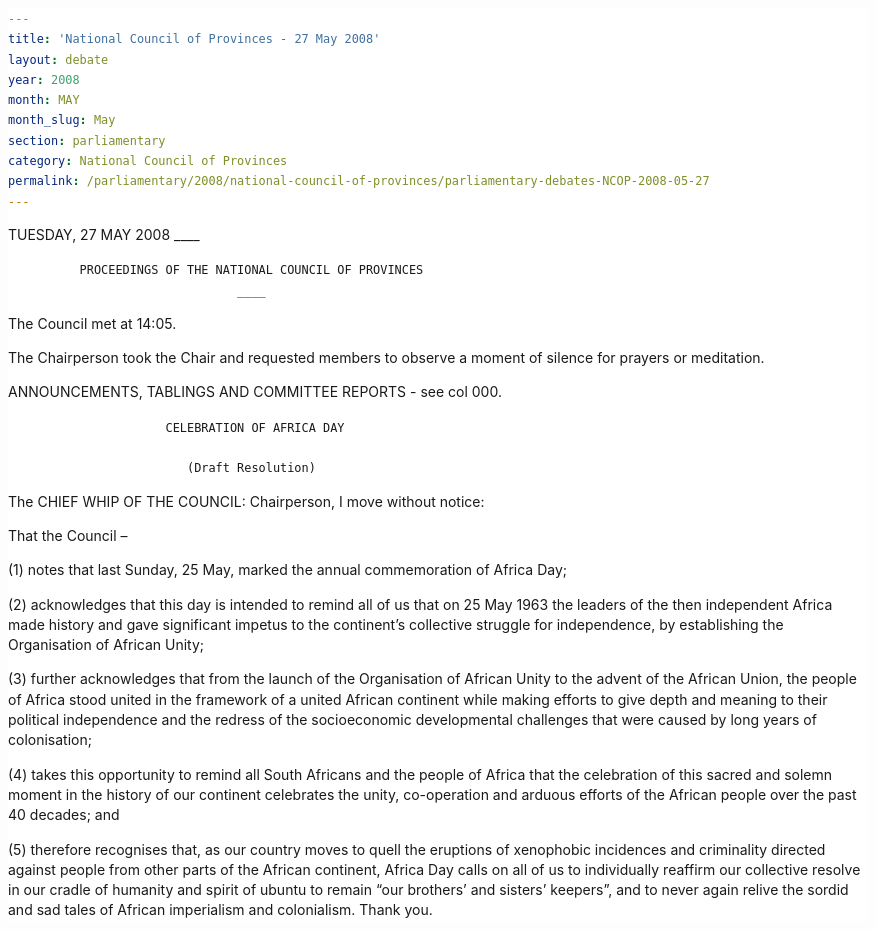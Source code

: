 ```yaml
---
title: 'National Council of Provinces - 27 May 2008'
layout: debate
year: 2008
month: MAY
month_slug: May
section: parliamentary
category: National Council of Provinces
permalink: /parliamentary/2008/national-council-of-provinces/parliamentary-debates-NCOP-2008-05-27
---
```


TUESDAY, 27 MAY 2008
                                    ____

              PROCEEDINGS OF THE NATIONAL COUNCIL OF PROVINCES
                                    ____

The Council met at 14:05.

The Chairperson took the Chair and requested members to observe a moment of
silence for prayers or meditation.

ANNOUNCEMENTS, TABLINGS AND COMMITTEE REPORTS - see col 000.

                          CELEBRATION OF AFRICA DAY

                             (Draft Resolution)

The CHIEF WHIP OF THE COUNCIL: Chairperson, I move without notice:

  That the Council –

  (1) notes that last Sunday, 25 May, marked the annual commemoration of
        Africa Day;


  (2) acknowledges that this day is intended to remind all of us that on 25
        May 1963 the leaders of the then independent Africa made history and
        gave significant impetus to the continent’s collective struggle for
        independence, by establishing the Organisation of African Unity;


  (3) further acknowledges that from the launch of the Organisation of
        African Unity to the advent of the African Union, the people of
        Africa stood united in the framework of a united African continent
        while making efforts to give depth and meaning to their political
        independence and the redress of the socioeconomic developmental
        challenges that were caused by long years of colonisation;


  (4) takes this opportunity to remind all South Africans and the people of
        Africa that the celebration of this sacred and solemn moment in the
        history of our continent celebrates the unity, co-operation and
        arduous efforts of the African people over the past 40 decades; and


  (5) therefore recognises that, as our country moves to quell the eruptions
        of xenophobic incidences and criminality directed against people
        from other parts of the African continent, Africa Day calls on all
        of us to individually reaffirm our collective resolve in our cradle
        of humanity and spirit of ubuntu to remain “our brothers’ and
        sisters’ keepers”, and to never again relive the sordid and sad
        tales of African imperialism and colonialism.
Thank you.
